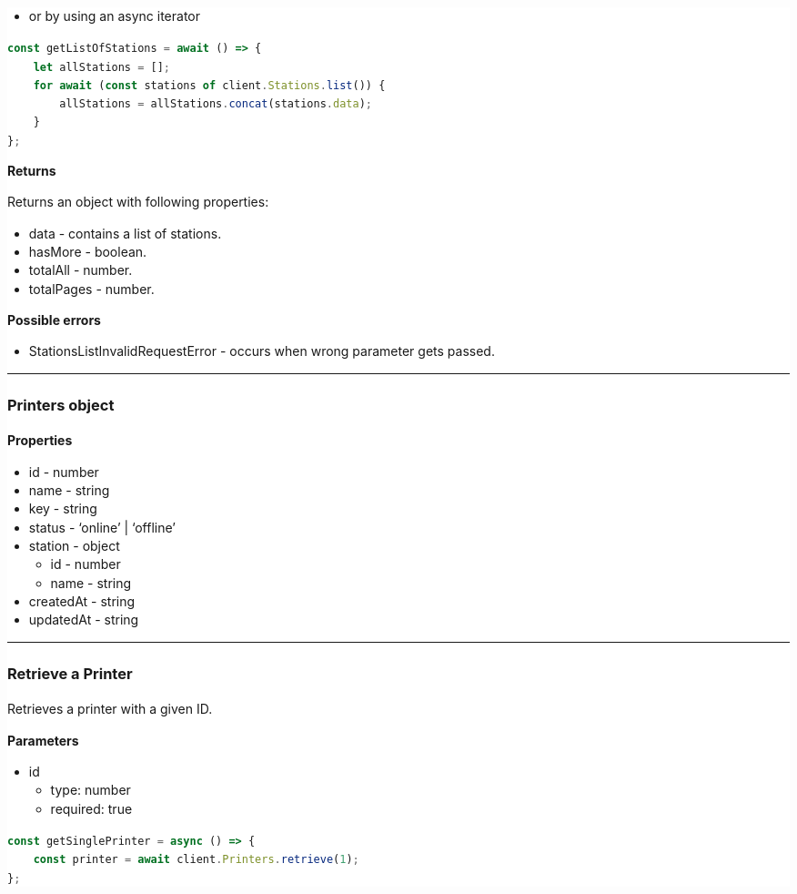 *   or by using an async iterator

```javascript
const getListOfStations = await () => {
    let allStations = [];
    for await (const stations of client.Stations.list()) {
        allStations = allStations.concat(stations.data);
    }
};
```

**Returns**

Returns an object with following properties:

*   data - contains a list of stations.
*   hasMore - boolean.
*   totalAll - number.
*   totalPages - number.

**Possible errors**

*   StationsListInvalidRequestError - occurs when wrong parameter gets passed.

---

### Printers object

**Properties**

*   id - number
*   name - string
*   key - string
*   status - ‘online’ | ‘offline’
*   station - object
    *   id - number
    *   name - string
*   createdAt - string
*   updatedAt - string

---

### Retrieve a Printer

Retrieves a printer with a given ID.

**Parameters**

*   id
    *   type: number
    *   required: true

```javascript
const getSinglePrinter = async () => {
    const printer = await client.Printers.retrieve(1);
};
```
